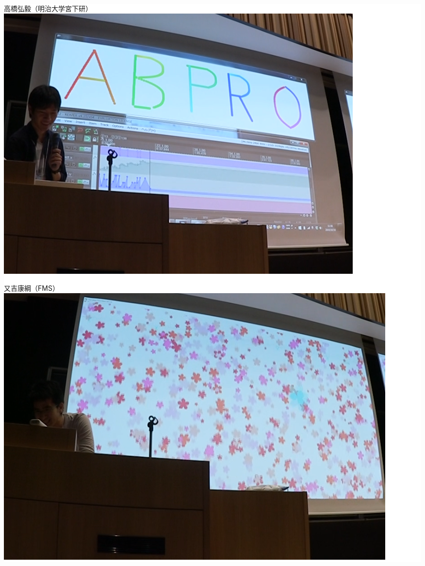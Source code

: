 <iframe width="420" height="315" src="https://www.youtube.com/embed/VdmI-v45JwE?rel=0" frameborder="0" allowfullscreen></iframe>


高橋弘毅（明治大学宮下研）
[![9](/wp-content/uploads/2015/10/9.png)](/wp-content/uploads/2015/10/9.png)

又吉康綱（FMS）
[![10](/wp-content/uploads/2015/10/10.png)](/wp-content/uploads/2015/10/10.png)
